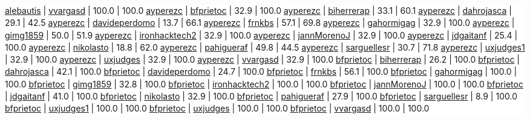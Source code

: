 [alebautis](http://www.ironhacks.com/preview/alebautis/webapp_phase3/index.html) | [vvargasd](http://www.ironhacks.com/preview/vvargasd/webapp_phase3/index.html) | 100.0 | 100.0
[ayperezc](http://www.ironhacks.com/preview/ayperezc/webapp_phase3/index.html) | [bfprietoc](http://www.ironhacks.com/preview/bfprietoc/webapp_phase3/index.html) | 32.9 | 100.0
[ayperezc](http://www.ironhacks.com/preview/ayperezc/webapp_phase3/index.html) | [biherrerap](http://www.ironhacks.com/preview/biherrerap/webapp_phase3/index.html) | 33.1 | 60.1
[ayperezc](http://www.ironhacks.com/preview/ayperezc/webapp_phase3/index.html) | [dahrojasca](http://www.ironhacks.com/preview/dahrojasca/webapp_phase3/index.html) | 29.1 | 42.5
[ayperezc](http://www.ironhacks.com/preview/ayperezc/webapp_phase3/index.html) | [davideperdomo](http://www.ironhacks.com/preview/davideperdomo/webapp_phase3/index.html) | 13.7 | 66.1
[ayperezc](http://www.ironhacks.com/preview/ayperezc/webapp_phase3/index.html) | [frnkbs](http://www.ironhacks.com/preview/frnkbs/webapp_phase3/index.html) | 57.1 | 69.8
[ayperezc](http://www.ironhacks.com/preview/ayperezc/webapp_phase3/index.html) | [gahormigag](http://www.ironhacks.com/preview/gahormigag/webapp_phase3/index.html) | 32.9 | 100.0
[ayperezc](http://www.ironhacks.com/preview/ayperezc/webapp_phase3/index.html) | [gimg1859](http://www.ironhacks.com/preview/gimg1859/webapp_phase3/index.html) | 50.0 | 51.9
[ayperezc](http://www.ironhacks.com/preview/ayperezc/webapp_phase3/index.html) | [ironhacktech2](http://www.ironhacks.com/preview/ironhacktech2/webapp_phase3/index.html) | 32.9 | 100.0
[ayperezc](http://www.ironhacks.com/preview/ayperezc/webapp_phase3/index.html) | [jannMorenoJ](http://www.ironhacks.com/preview/jannMorenoJ/webapp_phase3/index.html) | 32.9 | 100.0
[ayperezc](http://www.ironhacks.com/preview/ayperezc/webapp_phase3/index.html) | [jdgaitanf](http://www.ironhacks.com/preview/jdgaitanf/webapp_phase3/index.html) | 25.4 | 100.0
[ayperezc](http://www.ironhacks.com/preview/ayperezc/webapp_phase3/index.html) | [nikolasto](http://www.ironhacks.com/preview/nikolasto/webapp_phase3/index.html) | 18.8 | 62.0
[ayperezc](http://www.ironhacks.com/preview/ayperezc/webapp_phase3/index.html) | [pahigueraf](http://www.ironhacks.com/preview/pahigueraf/webapp_phase3/index.html) | 49.8 | 44.5
[ayperezc](http://www.ironhacks.com/preview/ayperezc/webapp_phase3/index.html) | [sarguellesr](http://www.ironhacks.com/preview/sarguellesr/webapp_phase3/index.html) | 30.7 | 71.8
[ayperezc](http://www.ironhacks.com/preview/ayperezc/webapp_phase3/index.html) | [uxjudges1](http://www.ironhacks.com/preview/uxjudges1/webapp_phase3/index.html) | 32.9 | 100.0
[ayperezc](http://www.ironhacks.com/preview/ayperezc/webapp_phase3/index.html) | [uxjudges](http://www.ironhacks.com/preview/uxjudges/webapp_phase3/index.html) | 32.9 | 100.0
[ayperezc](http://www.ironhacks.com/preview/ayperezc/webapp_phase3/index.html) | [vvargasd](http://www.ironhacks.com/preview/vvargasd/webapp_phase3/index.html) | 32.9 | 100.0
[bfprietoc](http://www.ironhacks.com/preview/bfprietoc/webapp_phase3/index.html) | [biherrerap](http://www.ironhacks.com/preview/biherrerap/webapp_phase3/index.html) | 26.2 | 100.0
[bfprietoc](http://www.ironhacks.com/preview/bfprietoc/webapp_phase3/index.html) | [dahrojasca](http://www.ironhacks.com/preview/dahrojasca/webapp_phase3/index.html) | 42.1 | 100.0
[bfprietoc](http://www.ironhacks.com/preview/bfprietoc/webapp_phase3/index.html) | [davideperdomo](http://www.ironhacks.com/preview/davideperdomo/webapp_phase3/index.html) | 24.7 | 100.0
[bfprietoc](http://www.ironhacks.com/preview/bfprietoc/webapp_phase3/index.html) | [frnkbs](http://www.ironhacks.com/preview/frnkbs/webapp_phase3/index.html) | 56.1 | 100.0
[bfprietoc](http://www.ironhacks.com/preview/bfprietoc/webapp_phase3/index.html) | [gahormigag](http://www.ironhacks.com/preview/gahormigag/webapp_phase3/index.html) | 100.0 | 100.0
[bfprietoc](http://www.ironhacks.com/preview/bfprietoc/webapp_phase3/index.html) | [gimg1859](http://www.ironhacks.com/preview/gimg1859/webapp_phase3/index.html) | 32.8 | 100.0
[bfprietoc](http://www.ironhacks.com/preview/bfprietoc/webapp_phase3/index.html) | [ironhacktech2](http://www.ironhacks.com/preview/ironhacktech2/webapp_phase3/index.html) | 100.0 | 100.0
[bfprietoc](http://www.ironhacks.com/preview/bfprietoc/webapp_phase3/index.html) | [jannMorenoJ](http://www.ironhacks.com/preview/jannMorenoJ/webapp_phase3/index.html) | 100.0 | 100.0
[bfprietoc](http://www.ironhacks.com/preview/bfprietoc/webapp_phase3/index.html) | [jdgaitanf](http://www.ironhacks.com/preview/jdgaitanf/webapp_phase3/index.html) | 41.0 | 100.0
[bfprietoc](http://www.ironhacks.com/preview/bfprietoc/webapp_phase3/index.html) | [nikolasto](http://www.ironhacks.com/preview/nikolasto/webapp_phase3/index.html) | 32.9 | 100.0
[bfprietoc](http://www.ironhacks.com/preview/bfprietoc/webapp_phase3/index.html) | [pahigueraf](http://www.ironhacks.com/preview/pahigueraf/webapp_phase3/index.html) | 27.9 | 100.0
[bfprietoc](http://www.ironhacks.com/preview/bfprietoc/webapp_phase3/index.html) | [sarguellesr](http://www.ironhacks.com/preview/sarguellesr/webapp_phase3/index.html) | 8.9 | 100.0
[bfprietoc](http://www.ironhacks.com/preview/bfprietoc/webapp_phase3/index.html) | [uxjudges1](http://www.ironhacks.com/preview/uxjudges1/webapp_phase3/index.html) | 100.0 | 100.0
[bfprietoc](http://www.ironhacks.com/preview/bfprietoc/webapp_phase3/index.html) | [uxjudges](http://www.ironhacks.com/preview/uxjudges/webapp_phase3/index.html) | 100.0 | 100.0
[bfprietoc](http://www.ironhacks.com/preview/bfprietoc/webapp_phase3/index.html) | [vvargasd](http://www.ironhacks.com/preview/vvargasd/webapp_phase3/index.html) | 100.0 | 100.0